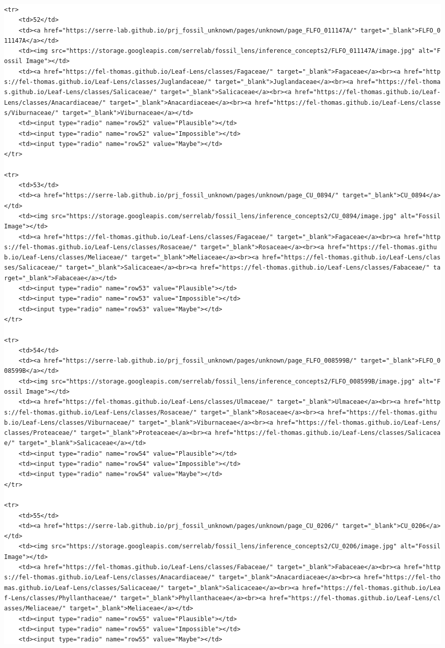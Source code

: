     <tr>
        <td>52</td>
        <td><a href="https://serre-lab.github.io/prj_fossil_unknown/pages/unknown/page_FLFO_011147A/" target="_blank">FLFO_011147A</a></td>
        <td><img src="https://storage.googleapis.com/serrelab/fossil_lens/inference_concepts2/FLFO_011147A/image.jpg" alt="Fossil Image"></td>
        <td><a href="https://fel-thomas.github.io/Leaf-Lens/classes/Fagaceae/" target="_blank">Fagaceae</a><br><a href="https://fel-thomas.github.io/Leaf-Lens/classes/Juglandaceae/" target="_blank">Juglandaceae</a><br><a href="https://fel-thomas.github.io/Leaf-Lens/classes/Salicaceae/" target="_blank">Salicaceae</a><br><a href="https://fel-thomas.github.io/Leaf-Lens/classes/Anacardiaceae/" target="_blank">Anacardiaceae</a><br><a href="https://fel-thomas.github.io/Leaf-Lens/classes/Viburnaceae/" target="_blank">Viburnaceae</a></td>
        <td><input type="radio" name="row52" value="Plausible"></td>
        <td><input type="radio" name="row52" value="Impossible"></td>
        <td><input type="radio" name="row52" value="Maybe"></td>
    </tr>
    
    <tr>
        <td>53</td>
        <td><a href="https://serre-lab.github.io/prj_fossil_unknown/pages/unknown/page_CU_0894/" target="_blank">CU_0894</a></td>
        <td><img src="https://storage.googleapis.com/serrelab/fossil_lens/inference_concepts2/CU_0894/image.jpg" alt="Fossil Image"></td>
        <td><a href="https://fel-thomas.github.io/Leaf-Lens/classes/Fagaceae/" target="_blank">Fagaceae</a><br><a href="https://fel-thomas.github.io/Leaf-Lens/classes/Rosaceae/" target="_blank">Rosaceae</a><br><a href="https://fel-thomas.github.io/Leaf-Lens/classes/Meliaceae/" target="_blank">Meliaceae</a><br><a href="https://fel-thomas.github.io/Leaf-Lens/classes/Salicaceae/" target="_blank">Salicaceae</a><br><a href="https://fel-thomas.github.io/Leaf-Lens/classes/Fabaceae/" target="_blank">Fabaceae</a></td>
        <td><input type="radio" name="row53" value="Plausible"></td>
        <td><input type="radio" name="row53" value="Impossible"></td>
        <td><input type="radio" name="row53" value="Maybe"></td>
    </tr>
    
    <tr>
        <td>54</td>
        <td><a href="https://serre-lab.github.io/prj_fossil_unknown/pages/unknown/page_FLFO_008599B/" target="_blank">FLFO_008599B</a></td>
        <td><img src="https://storage.googleapis.com/serrelab/fossil_lens/inference_concepts2/FLFO_008599B/image.jpg" alt="Fossil Image"></td>
        <td><a href="https://fel-thomas.github.io/Leaf-Lens/classes/Ulmaceae/" target="_blank">Ulmaceae</a><br><a href="https://fel-thomas.github.io/Leaf-Lens/classes/Rosaceae/" target="_blank">Rosaceae</a><br><a href="https://fel-thomas.github.io/Leaf-Lens/classes/Viburnaceae/" target="_blank">Viburnaceae</a><br><a href="https://fel-thomas.github.io/Leaf-Lens/classes/Proteaceae/" target="_blank">Proteaceae</a><br><a href="https://fel-thomas.github.io/Leaf-Lens/classes/Salicaceae/" target="_blank">Salicaceae</a></td>
        <td><input type="radio" name="row54" value="Plausible"></td>
        <td><input type="radio" name="row54" value="Impossible"></td>
        <td><input type="radio" name="row54" value="Maybe"></td>
    </tr>
    
    <tr>
        <td>55</td>
        <td><a href="https://serre-lab.github.io/prj_fossil_unknown/pages/unknown/page_CU_0206/" target="_blank">CU_0206</a></td>
        <td><img src="https://storage.googleapis.com/serrelab/fossil_lens/inference_concepts2/CU_0206/image.jpg" alt="Fossil Image"></td>
        <td><a href="https://fel-thomas.github.io/Leaf-Lens/classes/Fabaceae/" target="_blank">Fabaceae</a><br><a href="https://fel-thomas.github.io/Leaf-Lens/classes/Anacardiaceae/" target="_blank">Anacardiaceae</a><br><a href="https://fel-thomas.github.io/Leaf-Lens/classes/Salicaceae/" target="_blank">Salicaceae</a><br><a href="https://fel-thomas.github.io/Leaf-Lens/classes/Phyllanthaceae/" target="_blank">Phyllanthaceae</a><br><a href="https://fel-thomas.github.io/Leaf-Lens/classes/Meliaceae/" target="_blank">Meliaceae</a></td>
        <td><input type="radio" name="row55" value="Plausible"></td>
        <td><input type="radio" name="row55" value="Impossible"></td>
        <td><input type="radio" name="row55" value="Maybe"></td>